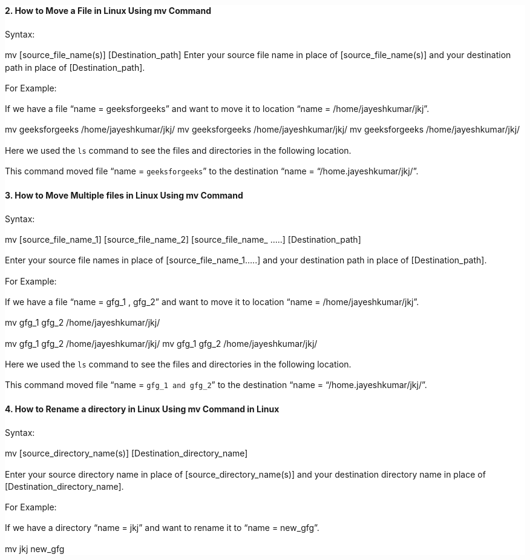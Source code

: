 #### 2. How to Move a File in Linux Using mv Command
Syntax:

mv [source_file_name(s)] [Destination_path]
Enter your source file name in place of [source_file_name(s)] and your destination path in place of [Destination_path].

For Example:

If we have a file “name = geeksforgeeks” and want to move it to location “name = /home/jayeshkumar/jkj”.

mv geeksforgeeks /home/jayeshkumar/jkj/
mv geeksforgeeks /home/jayeshkumar/jkj/
mv geeksforgeeks /home/jayeshkumar/jkj/

Here we used the `ls` command to see the files and directories in the following location.

This command moved file “name = `geeksforgeeks`” to the destination “name = “/home.jayeshkumar/jkj/”.

#### 3. How to Move Multiple files in Linux Using mv Command
Syntax:

mv [source_file_name_1] [source_file_name_2] [source_file_name_ .....] [Destination_path]

Enter your source file names in place of [source_file_name_1…..] and your destination path in place of [Destination_path].

For Example:

If we have a file “name = gfg_1 , gfg_2” and want to move it to location “name = /home/jayeshkumar/jkj”.

mv gfg_1 gfg_2 /home/jayeshkumar/jkj/

mv gfg_1 gfg_2 /home/jayeshkumar/jkj/
mv gfg_1 gfg_2 /home/jayeshkumar/jkj/

Here we used the `ls` command to see the files and directories in the following location.

This command moved file “name = `gfg_1 and gfg_2`” to the destination “name = “/home.jayeshkumar/jkj/”.

#### 4. How to Rename a directory in Linux  Using mv Command in Linux
Syntax:

mv [source_directory_name(s)] [Destination_directory_name]

Enter your source directory name in place of [source_directory_name(s)] and your destination directory name in place of [Destination_directory_name].

For Example:

If we have a directory “name = jkj” and want to rename it to “name = new_gfg”.

mv jkj new_gfg
